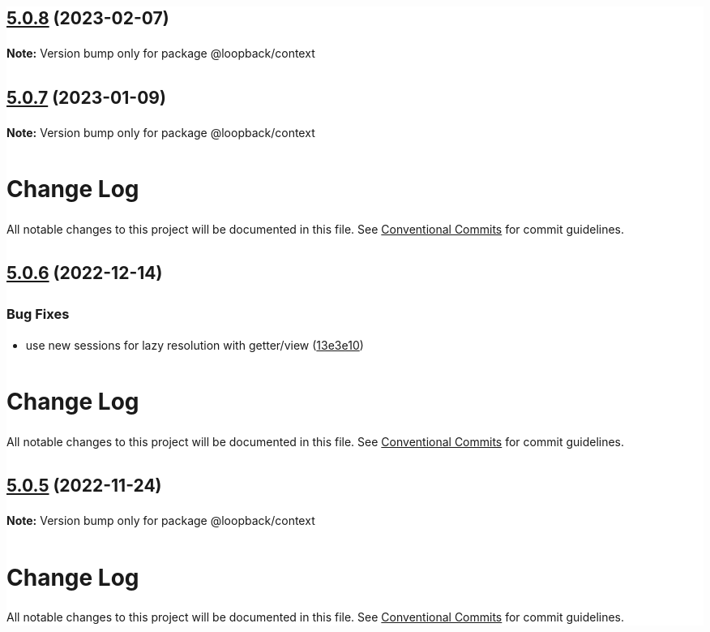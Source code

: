 

## [5.0.8](https://github.com/loopbackio/loopback-next/compare/@loopback/context@5.0.7...@loopback/context@5.0.8) (2023-02-07)

**Note:** Version bump only for package @loopback/context





## [5.0.7](https://github.com/loopbackio/loopback-next/compare/@loopback/context@5.0.6...@loopback/context@5.0.7) (2023-01-09)

**Note:** Version bump only for package @loopback/context





# Change Log

All notable changes to this project will be documented in this file. See
[Conventional Commits](https://conventionalcommits.org) for commit guidelines.

## [5.0.6](https://github.com/loopbackio/loopback-next/compare/@loopback/context@5.0.5...@loopback/context@5.0.6) (2022-12-14)

### Bug Fixes

- use new sessions for lazy resolution with getter/view
  ([13e3e10](https://github.com/loopbackio/loopback-next/commit/13e3e10b832abf5a6838e437a7bfcb3d48cd64f3))

# Change Log

All notable changes to this project will be documented in this file. See
[Conventional Commits](https://conventionalcommits.org) for commit guidelines.

## [5.0.5](https://github.com/loopbackio/loopback-next/compare/@loopback/context@5.0.4...@loopback/context@5.0.5) (2022-11-24)

**Note:** Version bump only for package @loopback/context

# Change Log

All notable changes to this project will be documented in this file. See
[Conventional Commits](https://conventionalcommits.org) for commit guidelines.
